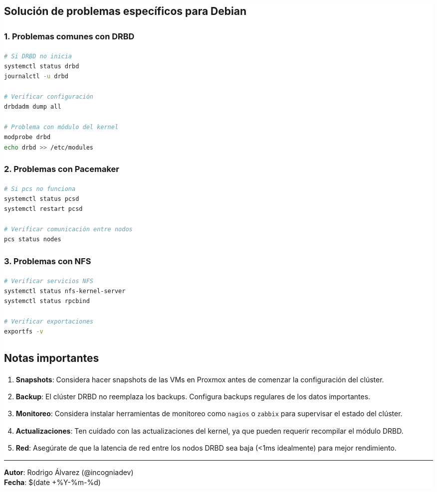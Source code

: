 ## Solución de problemas específicos para Debian

### 1. Problemas comunes con DRBD

```bash
# Si DRBD no inicia
systemctl status drbd
journalctl -u drbd

# Verificar configuración
drbdadm dump all

# Problema con módulo del kernel
modprobe drbd
echo drbd >> /etc/modules
```

### 2. Problemas con Pacemaker

```bash
# Si pcs no funciona
systemctl status pcsd
systemctl restart pcsd

# Verificar comunicación entre nodos
pcs status nodes
```

### 3. Problemas con NFS

```bash
# Verificar servicios NFS
systemctl status nfs-kernel-server
systemctl status rpcbind

# Verificar exportaciones
exportfs -v
```

## Notas importantes

1. **Snapshots**: Considera hacer snapshots de las VMs en Proxmox antes de comenzar la configuración del clúster.

2. **Backup**: El clúster DRBD no reemplaza los backups. Configura backups regulares de los datos importantes.

3. **Monitoreo**: Considera instalar herramientas de monitoreo como `nagios` o `zabbix` para supervisar el estado del clúster.

4. **Actualizaciones**: Ten cuidado con las actualizaciones del kernel, ya que pueden requerir recompilar el módulo DRBD.

5. **Red**: Asegúrate de que la latencia de red entre los nodos DRBD sea baja (<1ms idealmente) para mejor rendimiento.

---

**Autor**: Rodrigo Álvarez (@incogniadev)  
**Fecha**: $(date +%Y-%m-%d)
